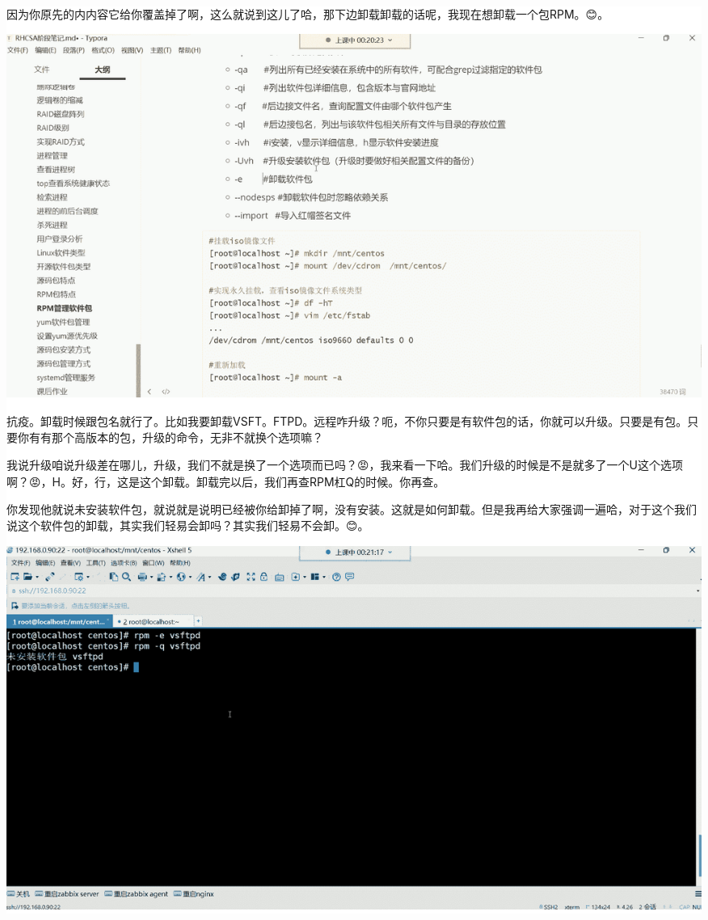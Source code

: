 因为你原先的内内容它给你覆盖掉了啊，这么就说到这儿了哈，那下边卸载卸载的话呢，我现在想卸载一个包RPM。😊。



![](img/25dbb78a15e79e0b18468e5d659f27ee_11.png)

抗疫。卸载时候跟包名就行了。比如我要卸载VSFT。FTPD。远程咋升级？呃，不你只要是有软件包的话，你就可以升级。只要是有包。只要你有有那个高版本的包，升级的命令，无非不就换个选项嘛？

我说升级咱说升级差在哪儿，升级，我们不就是换了一个选项而已吗？😡，我来看一下哈。我们升级的时候是不是就多了一个U这个选项啊？😡，H。好，行，这是这个卸载。卸载完以后，我们再查RPM杠Q的时候。你再查。

你发现他就说未安装软件包，就说就是说明已经被你给卸掉了啊，没有安装。这就是如何卸载。但是我再给大家强调一遍哈，对于这个我们说这个软件包的卸载，其实我们轻易会卸吗？其实我们轻易不会卸。😊。



![](img/25dbb78a15e79e0b18468e5d659f27ee_13.png)
